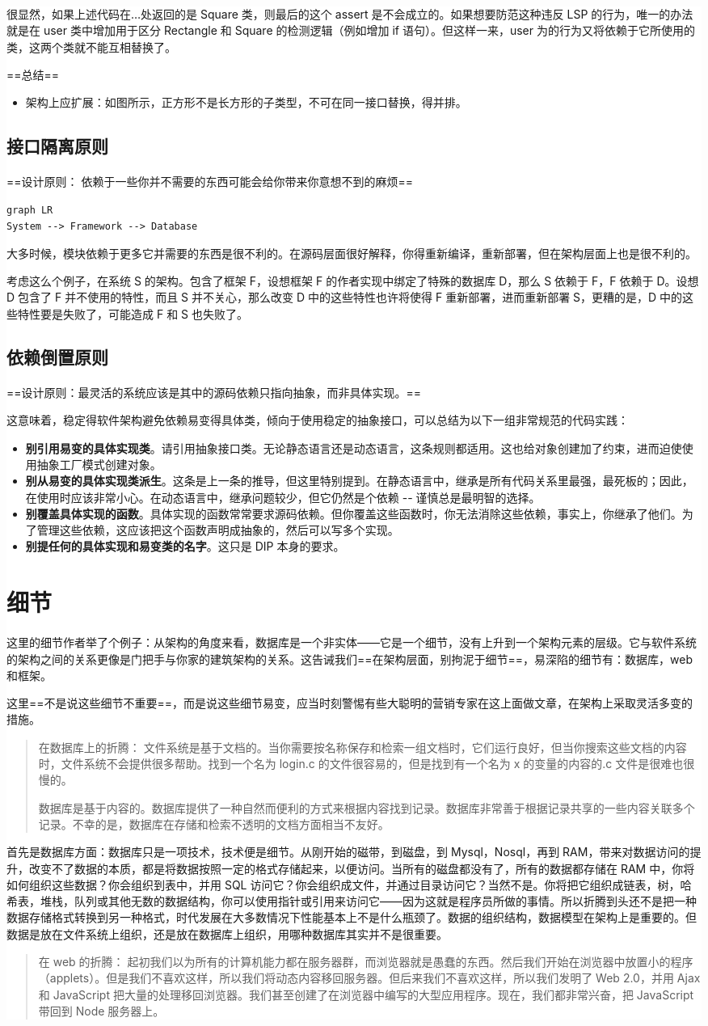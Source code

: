 很显然，如果上述代码在…处返回的是 Square 类，则最后的这个 assert 是不会成立的。如果想要防范这种违反 LSP 的行为，唯一的办法就是在 user 类中增加用于区分 Rectangle 和 Square 的检测逻辑（例如增加 if 语句）。但这样一来，user 为的行为又将依赖于它所使用的类，这两个类就不能互相替换了。

==总结==

- 架构上应扩展：如图所示，正方形不是长方形的子类型，不可在同一接口替换，得并排。

## 接口隔离原则

==设计原则： 依赖于一些你并不需要的东西可能会给你带来你意想不到的麻烦==

```mermaid
graph LR
System --> Framework --> Database
```

大多时候，模块依赖于更多它并需要的东西是很不利的。在源码层面很好解释，你得重新编译，重新部署，但在架构层面上也是很不利的。

考虑这么个例子，在系统 S 的架构。包含了框架 F，设想框架 F 的作者实现中绑定了特殊的数据库 D，那么 S 依赖于 F，F 依赖于 D。设想 D 包含了 F 并不使用的特性，而且 S 并不关心，那么改变 D 中的这些特性也许将使得 F 重新部署，进而重新部署 S，更糟的是，D 中的这些特性要是失败了，可能造成 F 和 S 也失败了。

## 依赖倒置原则

==设计原则：最灵活的系统应该是其中的源码依赖只指向抽象，而非具体实现。==

这意味着，稳定得软件架构避免依赖易变得具体类，倾向于使用稳定的抽象接口，可以总结为以下一组非常规范的代码实践：

- **别引用易变的具体实现类**。请引用抽象接口类。无论静态语言还是动态语言，这条规则都适用。这也给对象创建加了约束，进而迫使使用抽象工厂模式创建对象。
- **别从易变的具体实现类派生**。这条是上一条的推导，但这里特别提到。在静态语言中，继承是所有代码关系里最强，最死板的；因此，在使用时应该非常小心。在动态语言中，继承问题较少，但它仍然是个依赖 -- 谨慎总是最明智的选择。
- **别覆盖具体实现的函数**。具体实现的函数常常要求源码依赖。但你覆盖这些函数时，你无法消除这些依赖，事实上，你继承了他们。为了管理这些依赖，这应该把这个函数声明成抽象的，然后可以写多个实现。
- **别提任何的具体实现和易变类的名字**。这只是 DIP 本身的要求。

# 细节

这里的细节作者举了个例子：从架构的角度来看，数据库是一个非实体——它是一个细节，没有上升到一个架构元素的层级。它与软件系统的架构之间的关系更像是门把手与你家的建筑架构的关系。这告诫我们==在架构层面，别拘泥于细节==，易深陷的细节有：数据库，web 和框架。

这里==不是说这些细节不重要==，而是说这些细节易变，应当时刻警惕有些大聪明的营销专家在这上面做文章，在架构上采取灵活多变的措施。

> 在数据库上的折腾：
> 文件系统是基于文档的。当你需要按名称保存和检索一组文档时，它们运行良好，但当你搜索这些文档的内容时，文件系统不会提供很多帮助。找到一个名为 login.c 的文件很容易的，但是找到有一个名为 x 的变量的内容的.c 文件是很难也很慢的。
>
> 数据库是基于内容的。数据库提供了一种自然而便利的方式来根据内容找到记录。数据库非常善于根据记录共享的一些内容关联多个记录。不幸的是，数据库在存储和检索不透明的文档方面相当不友好。

首先是数据库方面：数据库只是一项技术，技术便是细节。从刚开始的磁带，到磁盘，到 Mysql，Nosql，再到 RAM，带来对数据访问的提升，改变不了数据的本质，都是将数据按照一定的格式存储起来，以便访问。当所有的磁盘都没有了，所有的数据都存储在 RAM 中，你将如何组织这些数据？你会组织到表中，并用 SQL 访问它？你会组织成文件，并通过目录访问它？当然不是。你将把它组织成链表，树，哈希表，堆栈，队列或其他无数的数据结构，你可以使用指针或引用来访问它——因为这就是程序员所做的事情。所以折腾到头还不是把一种数据存储格式转换到另一种格式，时代发展在大多数情况下性能基本上不是什么瓶颈了。数据的组织结构，数据模型在架构上是重要的。但数据是放在文件系统上组织，还是放在数据库上组织，用哪种数据库其实并不是很重要。

> 在 web 的折腾：
> 起初我们以为所有的计算机能力都在服务器群，而浏览器就是愚蠢的东西。然后我们开始在浏览器中放置小的程序（applets）。但是我们不喜欢这样，所以我们将动态内容移回服务器。但后来我们不喜欢这样，所以我们发明了 Web 2.0，并用 Ajax 和 JavaScript 把大量的处理移回浏览器。我们甚至创建了在浏览器中编写的大型应用程序。现在，我们都非常兴奋，把 JavaScript 带回到 Node 服务器上。
